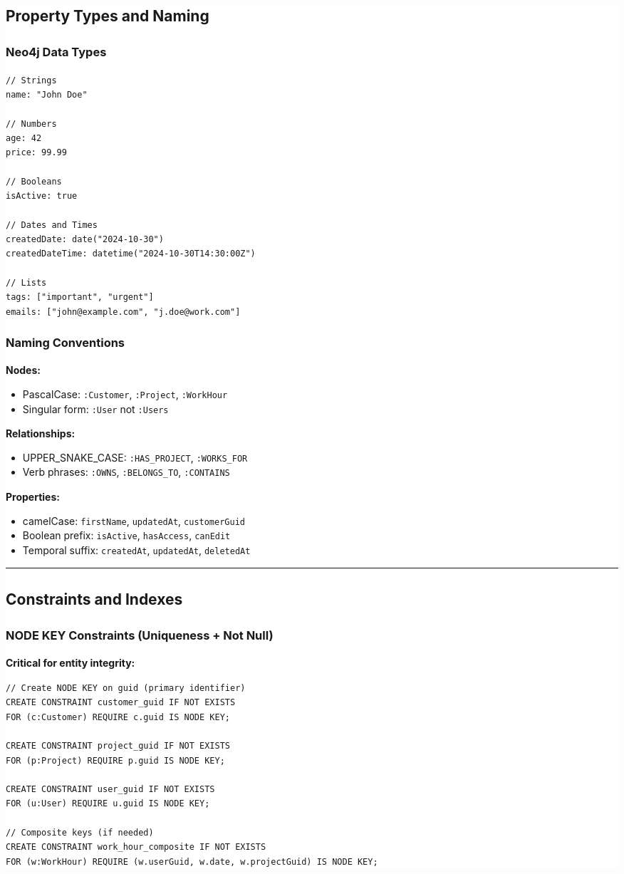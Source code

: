 
## Property Types and Naming

### Neo4j Data Types

```cypher
// Strings
name: "John Doe"

// Numbers
age: 42
price: 99.99

// Booleans
isActive: true

// Dates and Times
createdDate: date("2024-10-30")
createdDateTime: datetime("2024-10-30T14:30:00Z")

// Lists
tags: ["important", "urgent"]
emails: ["john@example.com", "j.doe@work.com"]
```

### Naming Conventions

**Nodes:**
- PascalCase: `:Customer`, `:Project`, `:WorkHour`
- Singular form: `:User` not `:Users`

**Relationships:**
- UPPER_SNAKE_CASE: `:HAS_PROJECT`, `:WORKS_FOR`
- Verb phrases: `:OWNS`, `:BELONGS_TO`, `:CONTAINS`

**Properties:**
- camelCase: `firstName`, `updatedAt`, `customerGuid`
- Boolean prefix: `isActive`, `hasAccess`, `canEdit`
- Temporal suffix: `createdAt`, `updatedAt`, `deletedAt`

---

## Constraints and Indexes

### NODE KEY Constraints (Uniqueness + Not Null)

**Critical for entity integrity:**
```cypher
// Create NODE KEY on guid (primary identifier)
CREATE CONSTRAINT customer_guid IF NOT EXISTS
FOR (c:Customer) REQUIRE c.guid IS NODE KEY;

CREATE CONSTRAINT project_guid IF NOT EXISTS
FOR (p:Project) REQUIRE p.guid IS NODE KEY;

CREATE CONSTRAINT user_guid IF NOT EXISTS
FOR (u:User) REQUIRE u.guid IS NODE KEY;

// Composite keys (if needed)
CREATE CONSTRAINT work_hour_composite IF NOT EXISTS
FOR (w:WorkHour) REQUIRE (w.userGuid, w.date, w.projectGuid) IS NODE KEY;
```
